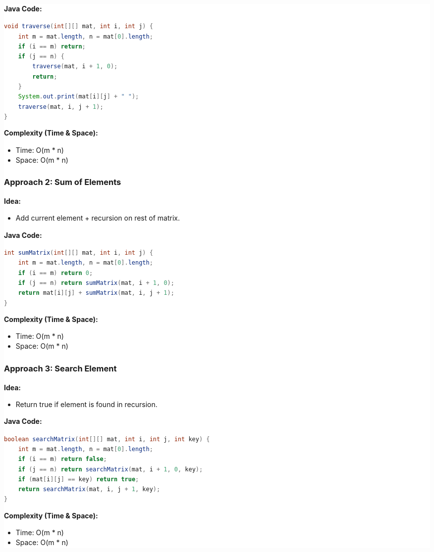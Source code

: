 **Java Code:**
```java
void traverse(int[][] mat, int i, int j) {
    int m = mat.length, n = mat[0].length;
    if (i == m) return;
    if (j == n) {
        traverse(mat, i + 1, 0);
        return;
    }
    System.out.print(mat[i][j] + " ");
    traverse(mat, i, j + 1);
}
```

**Complexity (Time & Space):**
- Time: O(m * n)
- Space: O(m * n)

### Approach 2: Sum of Elements

**Idea:**
- Add current element + recursion on rest of matrix.

**Java Code:**
```java
int sumMatrix(int[][] mat, int i, int j) {
    int m = mat.length, n = mat[0].length;
    if (i == m) return 0;
    if (j == n) return sumMatrix(mat, i + 1, 0);
    return mat[i][j] + sumMatrix(mat, i, j + 1);
}
```

**Complexity (Time & Space):**
- Time: O(m * n)
- Space: O(m * n)

### Approach 3: Search Element

**Idea:**
- Return true if element is found in recursion.

**Java Code:**
```java
boolean searchMatrix(int[][] mat, int i, int j, int key) {
    int m = mat.length, n = mat[0].length;
    if (i == m) return false;
    if (j == n) return searchMatrix(mat, i + 1, 0, key);
    if (mat[i][j] == key) return true;
    return searchMatrix(mat, i, j + 1, key);
}
```

**Complexity (Time & Space):**
- Time: O(m * n)
- Space: O(m * n)
